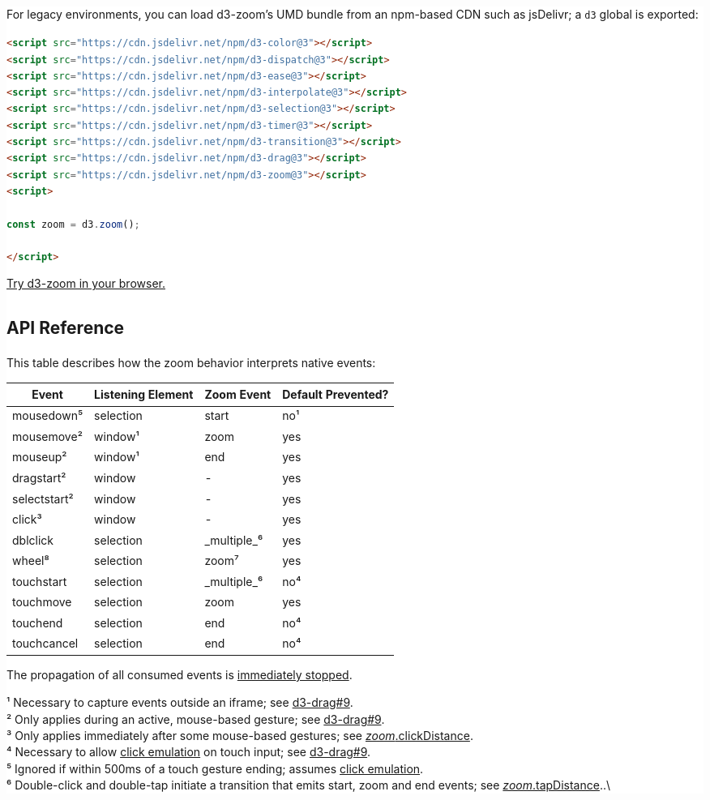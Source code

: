 For legacy environments, you can load d3-zoom’s UMD bundle from an npm-based CDN such as jsDelivr; a `d3` global is exported:

```html
<script src="https://cdn.jsdelivr.net/npm/d3-color@3"></script>
<script src="https://cdn.jsdelivr.net/npm/d3-dispatch@3"></script>
<script src="https://cdn.jsdelivr.net/npm/d3-ease@3"></script>
<script src="https://cdn.jsdelivr.net/npm/d3-interpolate@3"></script>
<script src="https://cdn.jsdelivr.net/npm/d3-selection@3"></script>
<script src="https://cdn.jsdelivr.net/npm/d3-timer@3"></script>
<script src="https://cdn.jsdelivr.net/npm/d3-transition@3"></script>
<script src="https://cdn.jsdelivr.net/npm/d3-drag@3"></script>
<script src="https://cdn.jsdelivr.net/npm/d3-zoom@3"></script>
<script>

const zoom = d3.zoom();

</script>
```

[Try d3-zoom in your browser.](https://observablehq.com/collection/@d3/d3-zoom)

## API Reference

This table describes how the zoom behavior interprets native events:

| Event        | Listening Element | Zoom Event  | Default Prevented? |
| ------------ | ----------------- | ----------- | ------------------ |
| mousedown⁵   | selection         | start       | no¹                |
| mousemove²   | window¹           | zoom        | yes                |
| mouseup²     | window¹           | end         | yes                |
| dragstart²   | window            | -           | yes                |
| selectstart² | window            | -           | yes                |
| click³       | window            | -           | yes                |
| dblclick     | selection         | _multiple_⁶ | yes                |
| wheel⁸       | selection         | zoom⁷       | yes                |
| touchstart   | selection         | _multiple_⁶ | no⁴                |
| touchmove    | selection         | zoom        | yes                |
| touchend     | selection         | end         | no⁴                |
| touchcancel  | selection         | end         | no⁴                |

The propagation of all consumed events is [immediately stopped](https://dom.spec.whatwg.org/#dom-event-stopimmediatepropagation).

¹ Necessary to capture events outside an iframe; see [d3-drag#9](https://github.com/d3/d3-drag/issues/9).\
² Only applies during an active, mouse-based gesture; see [d3-drag#9](https://github.com/d3/d3-drag/issues/9).\
³ Only applies immediately after some mouse-based gestures; see [_zoom_.clickDistance](./#zoom\_clickDistance).\
⁴ Necessary to allow [click emulation](https://developer.apple.com/library/ios/documentation/AppleApplications/Reference/SafariWebContent/HandlingEvents/HandlingEvents.html#//apple\_ref/doc/uid/TP40006511-SW7) on touch input; see [d3-drag#9](https://github.com/d3/d3-drag/issues/9).\
⁵ Ignored if within 500ms of a touch gesture ending; assumes [click emulation](https://developer.apple.com/library/ios/documentation/AppleApplications/Reference/SafariWebContent/HandlingEvents/HandlingEvents.html#//apple\_ref/doc/uid/TP40006511-SW7).\
⁶ Double-click and double-tap initiate a transition that emits start, zoom and end events; see [_zoom_.tapDistance](./#zoom\_tapDistance)..\